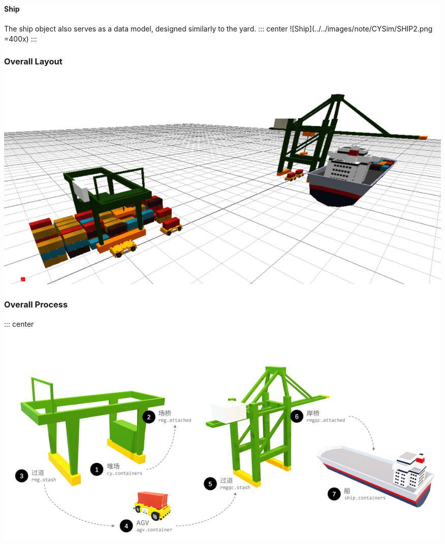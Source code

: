 #### Ship
The ship object also serves as a data model, designed similarly to the yard.
::: center
![Ship](../../images/note/CYSim/SHIP2.png =400x)
:::

### Overall Layout
![Overall Layout](../../images/note/CYSim/Q2Layout.png)

### Overall Process
::: center
![Overall Process Diagram](../../images/note/CYSim/Q2ProcessFlow.png)
